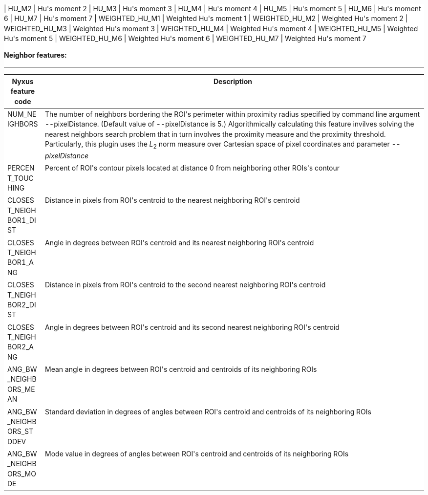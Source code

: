 | HU_M2 | Hu's moment 2
| HU_M3 | Hu's moment 3
| HU_M4 | Hu's moment 4
| HU_M5 | Hu's moment 5
| HU_M6 | Hu's moment 6
| HU_M7 | Hu's moment 7
| WEIGHTED_HU_M1 | Weighted Hu's moment 1
| WEIGHTED_HU_M2 | Weighted Hu's moment 2
| WEIGHTED_HU_M3 | Weighted Hu's moment 3
| WEIGHTED_HU_M4 | Weighted Hu's moment 4
| WEIGHTED_HU_M5 | Weighted Hu's moment 5
| WEIGHTED_HU_M6 | Weighted Hu's moment 6
| WEIGHTED_HU_M7 | Weighted Hu's moment 7

__Neighbor features:__

------------------------------------
| Nyxus feature code | Description |
|--------------------|-------------|
| NUM_NEIGHBORS | The number of neighbors bordering the ROI's perimeter within proximity radius specified by command line argument --pixelDistance. (Default value of --pixelDistance is 5.) Algorithmically calculating this feature invilves solving the nearest neighbors search problem that in turn involves the proximity measure and the proximity threshold. Particularly, this plugin uses the $L_2$ norm measure over Cartesian space of pixel coordinates and parameter _--pixelDistance_ |
| PERCENT_TOUCHING | Percent of ROI's contour pixels located at distance 0 from neighboring other ROIs's contour |
| CLOSEST_NEIGHBOR1_DIST | Distance in pixels from ROI's centroid to the nearest neighboring ROI's centroid |
| CLOSEST_NEIGHBOR1_ANG | Angle in degrees between ROI's centroid and its nearest neighboring ROI's centroid |
| CLOSEST_NEIGHBOR2_DIST | Distance in pixels from ROI's centroid to the second nearest neighboring ROI's centroid |
| CLOSEST_NEIGHBOR2_ANG | Angle in degrees between ROI's centroid and its second nearest neighboring ROI's centroid |
| ANG_BW_NEIGHBORS_MEAN | Mean angle in degrees between ROI's centroid and centroids of its neighboring ROIs |
| ANG_BW_NEIGHBORS_STDDEV | Standard deviation in degrees of angles between ROI's centroid and centroids of its neighboring ROIs |
| ANG_BW_NEIGHBORS_MODE | Mode value in degrees of angles between ROI's centroid and centroids of its neighboring ROIs |